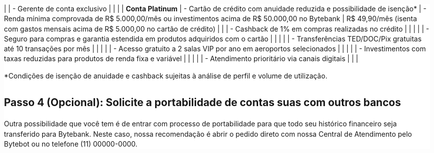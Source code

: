 |                    | - Gerente de conta exclusivo                                                                                   |                                                                                                                                             |                           |
| **Conta Platinum** | - Cartão de crédito com anuidade reduzida e possibilidade de isenção*                                          | - Renda mínima comprovada de R$ 5.000,00/mês ou investimentos acima de R$ 50.000,00 no Bytebank                                             | R$ 49,90/mês (isenta com gastos mensais acima de R$ 5.000,00 no cartão de crédito) |
|                    | - Cashback de 1% em compras realizadas no crédito                                                              |                                                                                                                                             |                           |
|                    | - Seguro para compras e garantia estendida em produtos adquiridos com o cartão                                 |                                                                                                                                             |                           |
|                    | - Transferências TED/DOC/Pix gratuitas até 10 transações por mês                                               |                                                                                                                                             |                           |
|                    | - Acesso gratuito a 2 salas VIP por ano em aeroportos selecionados                                             |                                                                                                                                             |                           |
|                    | - Investimentos com taxas reduzidas para produtos de renda fixa e variável                                     |                                                                                                                                             |                           |
|                    | - Atendimento prioritário via canais digitais                                                                  |                                                                                                                                             |                           |

\*Condições de isenção de anuidade e cashback sujeitas à análise de perfil e volume de utilização.

## Passo 4 (Opcional): Solicite a portabilidade de contas suas com outros bancos ##
Outra possibilidade que você tem é de entrar com processo de portabilidade para que todo seu histórico financeiro seja transferido para Bytebank. Neste caso, nossa recomendação é abrir o pedido direto com nossa Central de Atendimento pelo Bytebot ou no telefone (11) 00000-0000.
